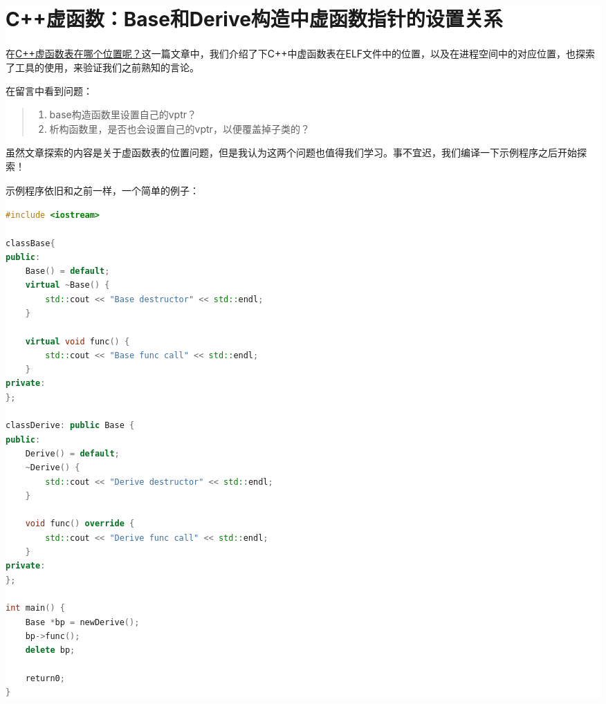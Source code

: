 # C++虚函数：Base和Derive构造中虚函数指针的设置关系

在[C++虚函数表在哪个位置呢？](https://www.zjp7071.cn/docs/coding/C++%E6%8E%A2%E7%B4%A2%E5%92%8C%E8%AE%B0%E5%BD%95/C++%E8%99%9A%E5%87%BD%E6%95%B0%E8%A1%A8%E6%8C%87%E9%92%88%E5%92%8C%E8%99%9A%E5%87%BD%E6%95%B0%E8%A1%A8%E5%9C%A8%E8%BF%9B%E7%A8%8B%E7%A9%BA%E9%97%B4%E7%9A%84%E4%BD%8D%E7%BD%AE)这一篇文章中，我们介绍了下C++中虚函数表在ELF文件中的位置，以及在进程空间中的对应位置，也探索了工具的使用，来验证我们之前熟知的言论。

在留言中看到问题：

>1.  base构造函数里设置自己的vptr？
>2.  析构函数里，是否也会设置自己的vptr，以便覆盖掉子类的？

虽然文章探索的内容是关于虚函数表的位置问题，但是我认为这两个问题也值得我们学习。事不宜迟，我们编译一下示例程序之后开始探索！

示例程序依旧和之前一样，一个简单的例子：

```cpp
#include <iostream>

classBase{
public:
    Base() = default;
    virtual ~Base() {
        std::cout << "Base destructor" << std::endl;
    }

    virtual void func() {
        std::cout << "Base func call" << std::endl;
    }
private:
};

classDerive: public Base {
public:
    Derive() = default;
    ~Derive() {
        std::cout << "Derive destructor" << std::endl;
    }

    void func() override {
        std::cout << "Derive func call" << std::endl;
    } 
private:
};

int main() {
    Base *bp = newDerive();
    bp->func();
    delete bp;

    return0;
}
```
